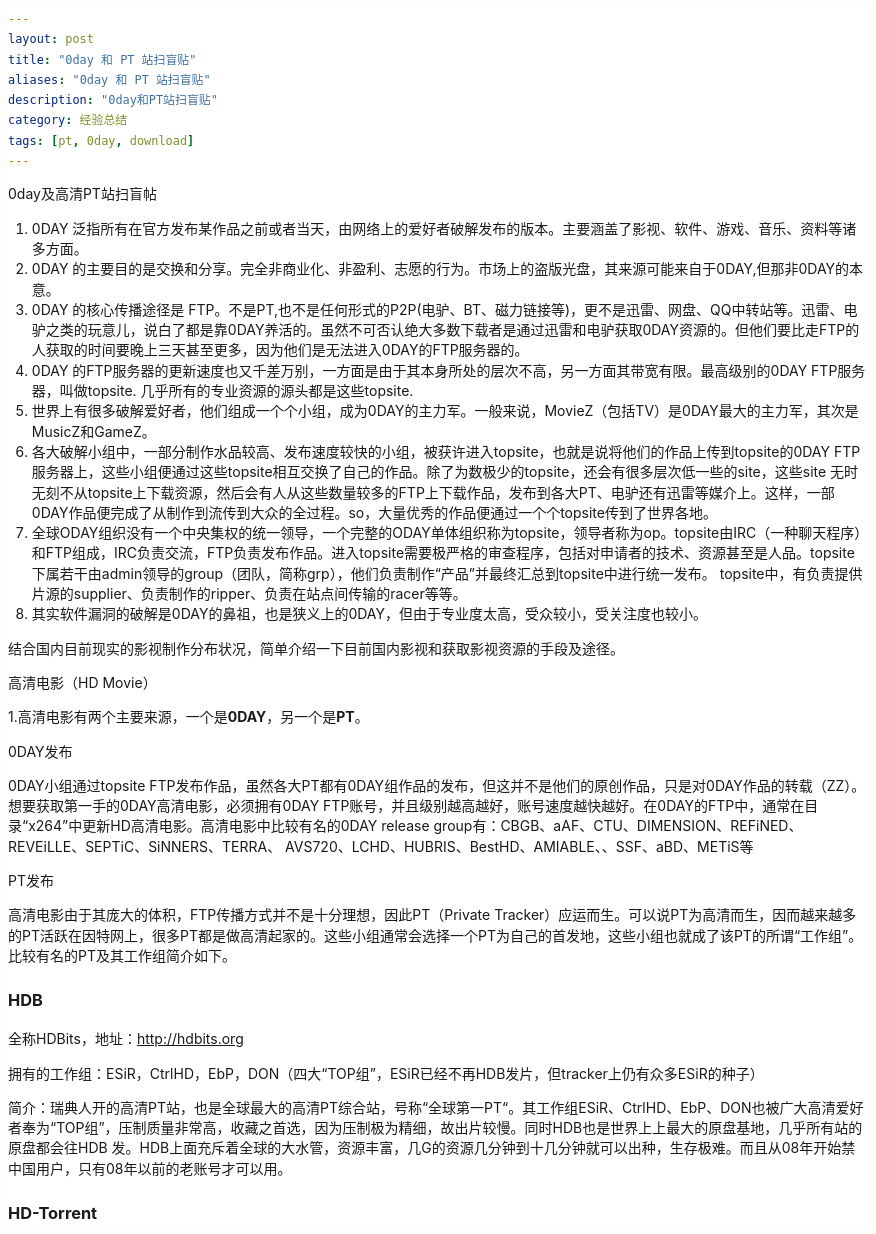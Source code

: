 ```yaml
---
layout: post
title: "0day 和 PT 站扫盲贴"
aliases: "0day 和 PT 站扫盲贴"
description: "0day和PT站扫盲贴"
category: 经验总结
tags: [pt, 0day, download]
---
```


0day及高清PT站扫盲帖

1. 0DAY 泛指所有在官方发布某作品之前或者当天，由网络上的爱好者破解发布的版本。主要涵盖了影视、软件、游戏、音乐、资料等诸多方面。
2. 0DAY 的主要目的是交换和分享。完全非商业化、非盈利、志愿的行为。市场上的盗版光盘，其来源可能来自于0DAY,但那非0DAY的本意。
3. 0DAY 的核心传播途径是 FTP。不是PT,也不是任何形式的P2P(电驴、BT、磁力链接等)，更不是迅雷、网盘、QQ中转站等。迅雷、电驴之类的玩意儿，说白了都是靠0DAY养活的。虽然不可否认绝大多数下载者是通过迅雷和电驴获取0DAY资源的。但他们要比走FTP的人获取的时间要晚上三天甚至更多，因为他们是无法进入0DAY的FTP服务器的。
4. 0DAY 的FTP服务器的更新速度也又千差万别，一方面是由于其本身所处的层次不高，另一方面其带宽有限。最高级别的0DAY FTP服务器，叫做topsite. 几乎所有的专业资源的源头都是这些topsite.
5. 世界上有很多破解爱好者，他们组成一个个小组，成为0DAY的主力军。一般来说，MovieZ（包括TV）是0DAY最大的主力军，其次是MusicZ和GameZ。
6. 各大破解小组中，一部分制作水品较高、发布速度较快的小组，被获许进入topsite，也就是说将他们的作品上传到topsite的0DAY FTP服务器上，这些小组便通过这些topsite相互交换了自己的作品。除了为数极少的topsite，还会有很多层次低一些的site，这些site 无时无刻不从topsite上下载资源，然后会有人从这些数量较多的FTP上下载作品，发布到各大PT、电驴还有迅雷等媒介上。这样，一部0DAY作品便完成了从制作到流传到大众的全过程。so，大量优秀的作品便通过一个个topsite传到了世界各地。
7. 全球ODAY组织没有一个中央集权的统一领导，一个完整的ODAY单体组织称为topsite，领导者称为op。topsite由IRC（一种聊天程序）和FTP组成，IRC负责交流，FTP负责发布作品。进入topsite需要极严格的审查程序，包括对申请者的技术、资源甚至是人品。topsite 下属若干由admin领导的group（团队，简称grp），他们负责制作“产品”并最终汇总到topsite中进行统一发布。 topsite中，有负责提供片源的supplier、负责制作的ripper、负责在站点间传输的racer等等。
8. 其实软件漏洞的破解是0DAY的鼻祖，也是狭义上的0DAY，但由于专业度太高，受众较小，受关注度也较小。

结合国内目前现实的影视制作分布状况，简单介绍一下目前国内影视和获取影视资源的手段及途径。

高清电影（HD Movie）

1.高清电影有两个主要来源，一个是**0DAY**，另一个是**PT**。

0DAY发布

0DAY小组通过topsite FTP发布作品，虽然各大PT都有0DAY组作品的发布，但这并不是他们的原创作品，只是对0DAY作品的转载（ZZ）。想要获取第一手的0DAY高清电影，必须拥有0DAY FTP账号，并且级别越高越好，账号速度越快越好。在0DAY的FTP中，通常在目录“x264”中更新HD高清电影。高清电影中比较有名的0DAY release group有：CBGB、aAF、CTU、DIMENSION、REFiNED、REVEiLLE、SEPTiC、SiNNERS、TERRA、 AVS720、LCHD、HUBRIS、BestHD、AMIABLE、、SSF、aBD、METiS等

PT发布

高清电影由于其庞大的体积，FTP传播方式并不是十分理想，因此PT（Private Tracker）应运而生。可以说PT为高清而生，因而越来越多的PT活跃在因特网上，很多PT都是做高清起家的。这些小组通常会选择一个PT为自己的首发地，这些小组也就成了该PT的所谓“工作组”。比较有名的PT及其工作组简介如下。

### HDB

全称HDBits，地址：http://hdbits.org  

拥有的工作组：ESiR，CtrlHD，EbP，DON（四大“TOP组”，ESiR已经不再HDB发片，但tracker上仍有众多ESiR的种子）

简介：瑞典人开的高清PT站，也是全球最大的高清PT综合站，号称“全球第一PT“。其工作组ESiR、CtrlHD、EbP、DON也被广大高清爱好者奉为“TOP组”，压制质量非常高，收藏之首选，因为压制极为精细，故出片较慢。同时HDB也是世界上上最大的原盘基地，几乎所有站的原盘都会往HDB 发。HDB上面充斥着全球的大水管，资源丰富，几G的资源几分钟到十几分钟就可以出种，生存极难。而且从08年开始禁中国用户，只有08年以前的老账号才可以用。

### HD-Torrent
